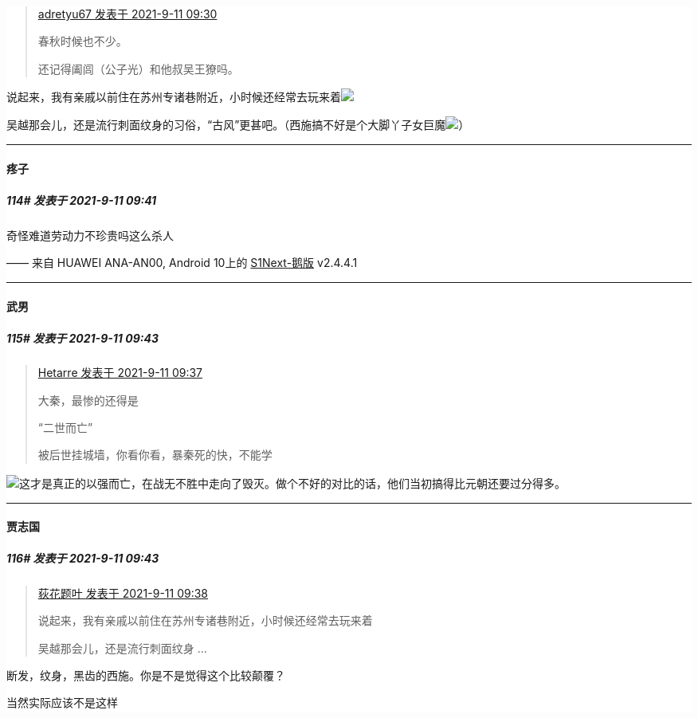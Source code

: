 
<blockquote><a href="httphttps://bbs.saraba1st.com/2b/forum.php?mod=redirect&amp;goto=findpost&amp;pid=52706470&amp;ptid=2025716" target="_blank">adretyu67 发表于 2021-9-11 09:30</a>

春秋时候也不少。


还记得阖闾（公子光）和他叔吴王獠吗。</blockquote>
说起来，我有亲戚以前住在苏州专诸巷附近，小时候还经常去玩来着<img src="https://static.saraba1st.com/image/smiley/face2017/068.png" referrerpolicy="no-referrer">


吴越那会儿，还是流行刺面纹身的习俗，“古风”更甚吧。（西施搞不好是个大脚丫子女巨魔<img src="https://static.saraba1st.com/image/smiley/face2017/180.png" referrerpolicy="no-referrer">）


*****

####  疼子  
##### 114#       发表于 2021-9-11 09:41


奇怪难道劳动力不珍贵吗这么杀人

—— 来自 HUAWEI ANA-AN00, Android 10上的 [S1Next-鹅版](https://github.com/ykrank/S1-Next/releases) v2.4.4.1


*****

####  武男  
##### 115#       发表于 2021-9-11 09:43


<blockquote><a href="httphttps://bbs.saraba1st.com/2b/forum.php?mod=redirect&amp;goto=findpost&amp;pid=52706552&amp;ptid=2025716" target="_blank">Hetarre 发表于 2021-9-11 09:37</a>

大秦，最惨的还得是

“二世而亡”

被后世挂城墙，你看你看，暴秦死的快，不能学</blockquote>
<img src="https://static.saraba1st.com/image/smiley/face2017/035.png" referrerpolicy="no-referrer">这才是真正的以强而亡，在战无不胜中走向了毁灭。做个不好的对比的话，他们当初搞得比元朝还要过分得多。


*****

####  贾志国  
##### 116#       发表于 2021-9-11 09:43


<blockquote><a href="httphttps://bbs.saraba1st.com/2b/forum.php?mod=redirect&amp;goto=findpost&amp;pid=52706558&amp;ptid=2025716" target="_blank">荻花题叶 发表于 2021-9-11 09:38</a>

说起来，我有亲戚以前住在苏州专诸巷附近，小时候还经常去玩来着


吴越那会儿，还是流行刺面纹身 ...</blockquote>
断发，纹身，黑齿的西施。你是不是觉得这个比较颠覆？


当然实际应该不是这样

